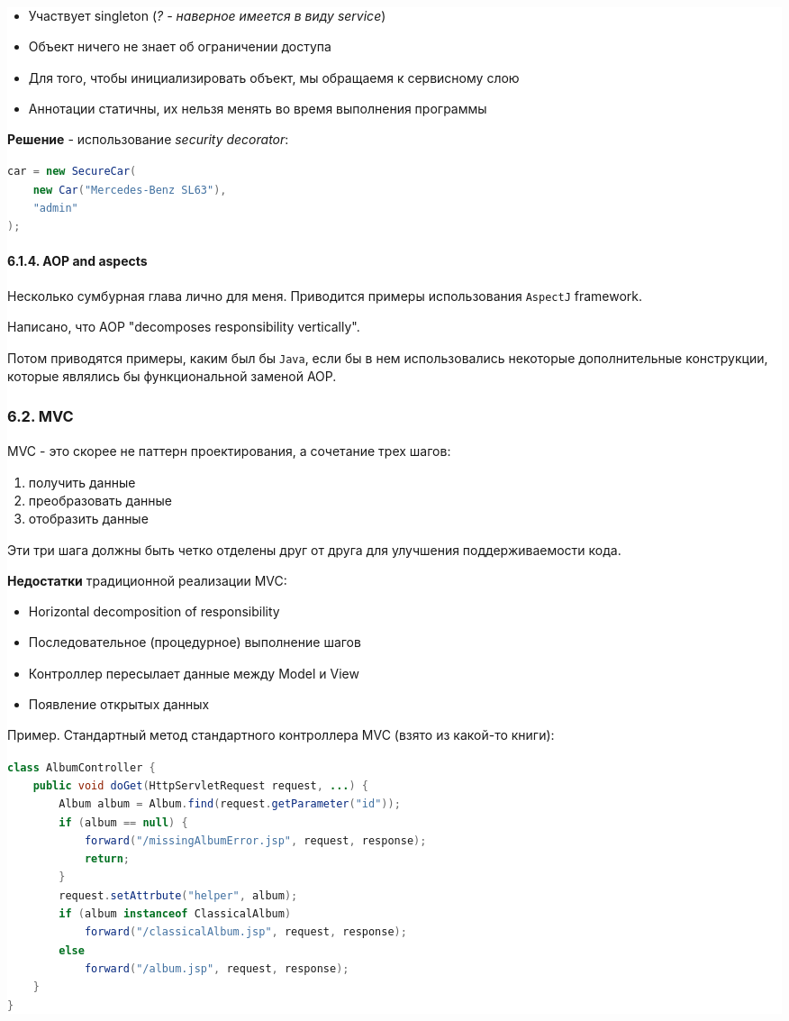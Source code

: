 * Участвует singleton (*? - наверное имеется в виду service*)

* Объект ничего не знает об ограничении доступа

* Для того, чтобы инициализировать объект, мы обращаемя к сервисному слою

* Аннотации статичны, их нельзя менять во время выполнения программы

**Решение** - использование *security decorator*:

```java
car = new SecureCar(
    new Car("Mercedes-Benz SL63"),
    "admin"
);
```

#### 6.1.4. AOP and aspects

Несколько сумбурная глава лично для меня. Приводится примеры использования `AspectJ` framework.

Написано, что AOP "decomposes responsibility vertically".

Потом приводятся примеры, каким был бы `Java`, если бы в нем использовались некоторые дополнительные
конструкции, которые являлись бы функциональной заменой AOP.

### 6.2. MVC

MVC - это скорее не паттерн проектирования, а сочетание трех шагов:

1. получить данные
2. преобразовать данные
3. отобразить данные

Эти три шага должны быть четко отделены друг от друга для улучшения поддерживаемости кода.

**Недостатки** традиционной реализации MVC:

* Horizontal decomposition of responsibility

* Последовательное (процедурное) выполнение шагов

* Контроллер пересылает данные между Model и View

* Появление открытых данных

Пример. Стандартный метод стандартного контроллера MVC (взято из какой-то книги):

```java
class AlbumController {
    public void doGet(HttpServletRequest request, ...) {
        Album album = Album.find(request.getParameter("id"));
        if (album == null) {
            forward("/missingAlbumError.jsp", request, response);
            return;
        }
        request.setAttrbute("helper", album);
        if (album instanceof ClassicalAlbum)
            forward("/classicalAlbum.jsp", request, response);
        else
            forward("/album.jsp", request, response);
    }
}
```
